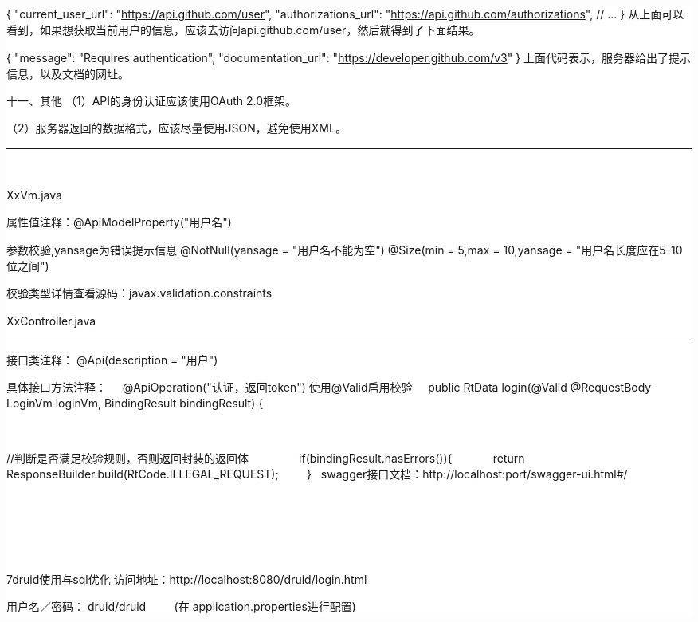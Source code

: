 {
  "current_user_url": "https://api.github.com/user",
  "authorizations_url": "https://api.github.com/authorizations",
  // ...
}
从上面可以看到，如果想获取当前用户的信息，应该去访问api.github.com/user，然后就得到了下面结果。


{
  "message": "Requires authentication",
  "documentation_url": "https://developer.github.com/v3"
}
上面代码表示，服务器给出了提示信息，以及文档的网址。

十一、其他
（1）API的身份认证应该使用OAuth 2.0框架。

（2）服务器返回的数据格式，应该尽量使用JSON，避免使用XML。

-----------------------------------------------------------------------------------------------------
 

XxVm.java

属性值注释：@ApiModelProperty("用户名")

参数校验,yansage为错误提示信息
@NotNull(yansage = "用户名不能为空")
@Size(min = 5,max = 10,yansage = "用户名长度应在5-10位之间")

校验类型详情查看源码：javax.validation.constraints

XxController.java


-------------------------------------------------------------------------------------------------------------------------
接口类注释：
@Api(description = "用户")

具体接口方法注释：
    @ApiOperation("认证，返回token")
使用@Valid启用校验
    public RtData login(@Valid @RequestBody LoginVm loginVm, BindingResult bindingResult) {

 

//判断是否满足校验规则，否则返回封装的返回体
               if(bindingResult.hasErrors()){
            return ResponseBuilder.build(RtCode.ILLEGAL_REQUEST);
        }
  swagger接口文档：http://localhost:port/swagger-ui.html#/

 

 
-------------------------------------------------------------------------------------------------------------------------
7druid使用与sql优化
访问地址：http://localhost:8080/druid/login.html

用户名／密码： druid/druid         (在 application.properties进行配置)
